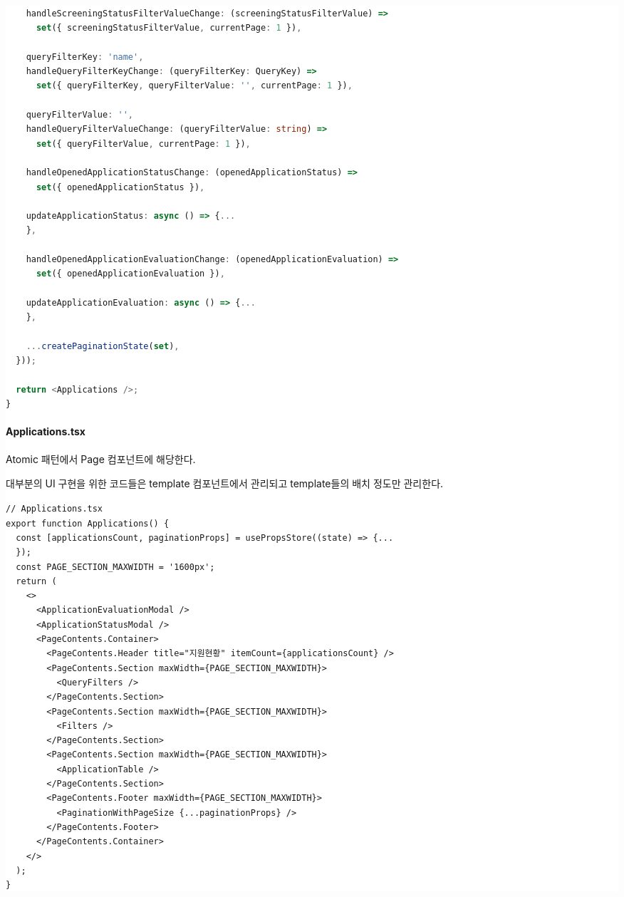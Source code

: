 ```typescript
    handleScreeningStatusFilterValueChange: (screeningStatusFilterValue) =>
      set({ screeningStatusFilterValue, currentPage: 1 }),

    queryFilterKey: 'name',
    handleQueryFilterKeyChange: (queryFilterKey: QueryKey) =>
      set({ queryFilterKey, queryFilterValue: '', currentPage: 1 }),

    queryFilterValue: '',
    handleQueryFilterValueChange: (queryFilterValue: string) =>
      set({ queryFilterValue, currentPage: 1 }),

    handleOpenedApplicationStatusChange: (openedApplicationStatus) =>
      set({ openedApplicationStatus }),

    updateApplicationStatus: async () => {...
    },

    handleOpenedApplicationEvaluationChange: (openedApplicationEvaluation) =>
      set({ openedApplicationEvaluation }),

    updateApplicationEvaluation: async () => {...
    },

    ...createPaginationState(set),
  }));

  return <Applications />;
}
```

#### Applications.tsx

Atomic 패턴에서 Page 컴포넌트에 해당한다.

대부분의 UI 구현을 위한 코드들은 template 컴포넌트에서 관리되고 template들의 배치 정도만 관리한다.

```tsx
// Applications.tsx
export function Applications() {
  const [applicationsCount, paginationProps] = usePropsStore((state) => {...
  });
  const PAGE_SECTION_MAXWIDTH = '1600px';
  return (
    <>
      <ApplicationEvaluationModal />
      <ApplicationStatusModal />
      <PageContents.Container>
        <PageContents.Header title="지원현황" itemCount={applicationsCount} />
        <PageContents.Section maxWidth={PAGE_SECTION_MAXWIDTH}>
          <QueryFilters />
        </PageContents.Section>
        <PageContents.Section maxWidth={PAGE_SECTION_MAXWIDTH}>
          <Filters />
        </PageContents.Section>
        <PageContents.Section maxWidth={PAGE_SECTION_MAXWIDTH}>
          <ApplicationTable />
        </PageContents.Section>
        <PageContents.Footer maxWidth={PAGE_SECTION_MAXWIDTH}>
          <PaginationWithPageSize {...paginationProps} />
        </PageContents.Footer>
      </PageContents.Container>
    </>
  );
}
```